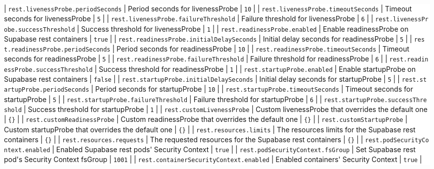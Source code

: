 | `rest.livenessProbe.periodSeconds`                       | Period seconds for livenessProbe                                                                                                                     | `10`                        |
| `rest.livenessProbe.timeoutSeconds`                      | Timeout seconds for livenessProbe                                                                                                                    | `5`                         |
| `rest.livenessProbe.failureThreshold`                    | Failure threshold for livenessProbe                                                                                                                  | `6`                         |
| `rest.livenessProbe.successThreshold`                    | Success threshold for livenessProbe                                                                                                                  | `1`                         |
| `rest.readinessProbe.enabled`                            | Enable readinessProbe on Supabase rest containers                                                                                                    | `true`                      |
| `rest.readinessProbe.initialDelaySeconds`                | Initial delay seconds for readinessProbe                                                                                                             | `5`                         |
| `rest.readinessProbe.periodSeconds`                      | Period seconds for readinessProbe                                                                                                                    | `10`                        |
| `rest.readinessProbe.timeoutSeconds`                     | Timeout seconds for readinessProbe                                                                                                                   | `5`                         |
| `rest.readinessProbe.failureThreshold`                   | Failure threshold for readinessProbe                                                                                                                 | `6`                         |
| `rest.readinessProbe.successThreshold`                   | Success threshold for readinessProbe                                                                                                                 | `1`                         |
| `rest.startupProbe.enabled`                              | Enable startupProbe on Supabase rest containers                                                                                                      | `false`                     |
| `rest.startupProbe.initialDelaySeconds`                  | Initial delay seconds for startupProbe                                                                                                               | `5`                         |
| `rest.startupProbe.periodSeconds`                        | Period seconds for startupProbe                                                                                                                      | `10`                        |
| `rest.startupProbe.timeoutSeconds`                       | Timeout seconds for startupProbe                                                                                                                     | `5`                         |
| `rest.startupProbe.failureThreshold`                     | Failure threshold for startupProbe                                                                                                                   | `6`                         |
| `rest.startupProbe.successThreshold`                     | Success threshold for startupProbe                                                                                                                   | `1`                         |
| `rest.customLivenessProbe`                               | Custom livenessProbe that overrides the default one                                                                                                  | `{}`                        |
| `rest.customReadinessProbe`                              | Custom readinessProbe that overrides the default one                                                                                                 | `{}`                        |
| `rest.customStartupProbe`                                | Custom startupProbe that overrides the default one                                                                                                   | `{}`                        |
| `rest.resources.limits`                                  | The resources limits for the Supabase rest containers                                                                                                | `{}`                        |
| `rest.resources.requests`                                | The requested resources for the Supabase rest containers                                                                                             | `{}`                        |
| `rest.podSecurityContext.enabled`                        | Enabled Supabase rest pods' Security Context                                                                                                         | `true`                      |
| `rest.podSecurityContext.fsGroup`                        | Set Supabase rest pod's Security Context fsGroup                                                                                                     | `1001`                      |
| `rest.containerSecurityContext.enabled`                  | Enabled containers' Security Context                                                                                                                 | `true`                      |